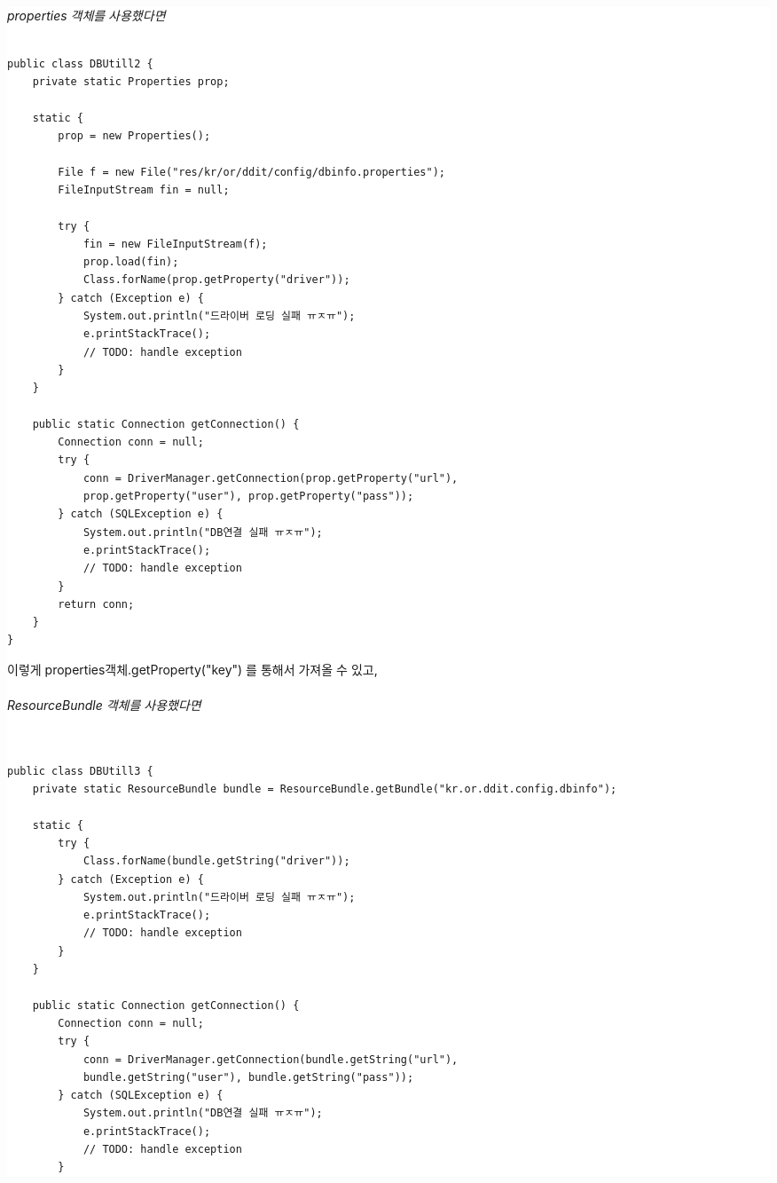 ###### properties 객체를 사용했다면
```
public class DBUtill2 {
	private static Properties prop;
	
	static {
		prop = new Properties();
		
		File f = new File("res/kr/or/ddit/config/dbinfo.properties");
		FileInputStream fin = null;
		
		try {
			fin = new FileInputStream(f);
			prop.load(fin);
			Class.forName(prop.getProperty("driver"));
		} catch (Exception e) {
			System.out.println("드라이버 로딩 실패 ㅠㅈㅠ");
			e.printStackTrace();
			// TODO: handle exception
		}
	}
	
	public static Connection getConnection() {
		Connection conn = null;
		try {
			conn = DriverManager.getConnection(prop.getProperty("url"),
			prop.getProperty("user"), prop.getProperty("pass"));
		} catch (SQLException e) {
			System.out.println("DB연결 실패 ㅠㅈㅠ");
			e.printStackTrace();
			// TODO: handle exception
		}
		return conn;
	}
}
```

이렇게 properties객체.getProperty("key") 를 통해서 가져올 수 있고,

###### ResourceBundle 객체를 사용했다면
```

public class DBUtill3 {
	private static ResourceBundle bundle = ResourceBundle.getBundle("kr.or.ddit.config.dbinfo");
	
	static {
		try {
			Class.forName(bundle.getString("driver"));
		} catch (Exception e) {
			System.out.println("드라이버 로딩 실패 ㅠㅈㅠ");
			e.printStackTrace();
			// TODO: handle exception
		}
	}
	
	public static Connection getConnection() {
		Connection conn = null;
		try {
			conn = DriverManager.getConnection(bundle.getString("url"),
			bundle.getString("user"), bundle.getString("pass"));
		} catch (SQLException e) {
			System.out.println("DB연결 실패 ㅠㅈㅠ");
			e.printStackTrace();
			// TODO: handle exception
		}
```